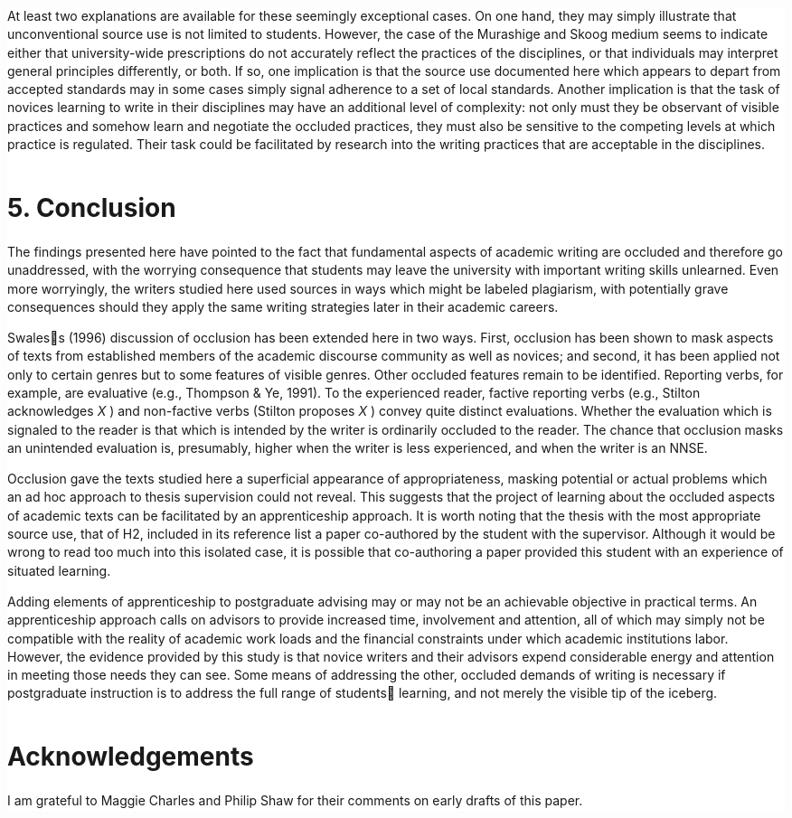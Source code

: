 At least two explanations are available for these seemingly exceptional cases. On one hand, they may simply illustrate that unconventional source use is not limited to students. However, the case of the Murashige and Skoog medium seems to indicate either that university-wide prescriptions do not accurately reflect the practices of the disciplines, or that individuals may interpret general principles differently, or both. If so, one implication is that the source use documented here which appears to depart from accepted standards may in some cases simply signal adherence to a set of local standards. Another implication is that the task of novices learning to write in their disciplines may have an additional level of complexity: not only must they be observant of visible practices and somehow learn and negotiate the occluded practices, they must also be sensitive to the competing levels at which practice is regulated. Their task could be facilitated by research into the writing practices that are acceptable in the disciplines.

# 5. Conclusion

The findings presented here have pointed to the fact that fundamental aspects of academic writing are occluded and therefore go unaddressed, with the worrying consequence that students may leave the university with important writing skills unlearned. Even more worryingly, the writers studied here used sources in ways which might be labeled plagiarism, with potentially grave consequences should they apply the same writing strategies later in their academic careers.

Swaless (1996) discussion of occlusion has been extended here in two ways. First, occlusion has been shown to mask aspects of texts from established members of the academic discourse community as well as novices; and second, it has been applied not only to certain genres but to some features of visible genres. Other occluded features remain to be identified. Reporting verbs, for example, are evaluative (e.g., Thompson & Ye, 1991). To the experienced reader, factive reporting verbs (e.g., Stilton acknowledges $X$ ) and non-factive verbs (Stilton proposes $X$ ) convey quite distinct evaluations. Whether the evaluation which is signaled to the reader is that which is intended by the writer is ordinarily occluded to the reader. The chance that occlusion masks an unintended evaluation is, presumably, higher when the writer is less experienced, and when the writer is an NNSE.

Occlusion gave the texts studied here a superficial appearance of appropriateness, masking potential or actual problems which an ad hoc approach to thesis supervision could not reveal. This suggests that the project of learning about the occluded aspects of academic texts can be facilitated by an apprenticeship approach. It is worth noting that the thesis with the most appropriate source use, that of H2, included in its reference list a paper co-authored by the student with the supervisor. Although it would be wrong to read too much into this isolated case, it is possible that co-authoring a paper provided this student with an experience of situated learning.

Adding elements of apprenticeship to postgraduate advising may or may not be an achievable objective in practical terms. An apprenticeship approach calls on advisors to provide increased time, involvement and attention, all of which may simply not be compatible with the reality of academic work loads and the financial constraints under which academic institutions labor. However, the evidence provided by this study is that novice writers and their advisors expend considerable energy and attention in meeting those needs they can see. Some means of addressing the other, occluded demands of writing is necessary if postgraduate instruction is to address the full range of students learning, and not merely the visible tip of the iceberg.

# Acknowledgements

I am grateful to Maggie Charles and Philip Shaw for their comments on early drafts of this paper.
